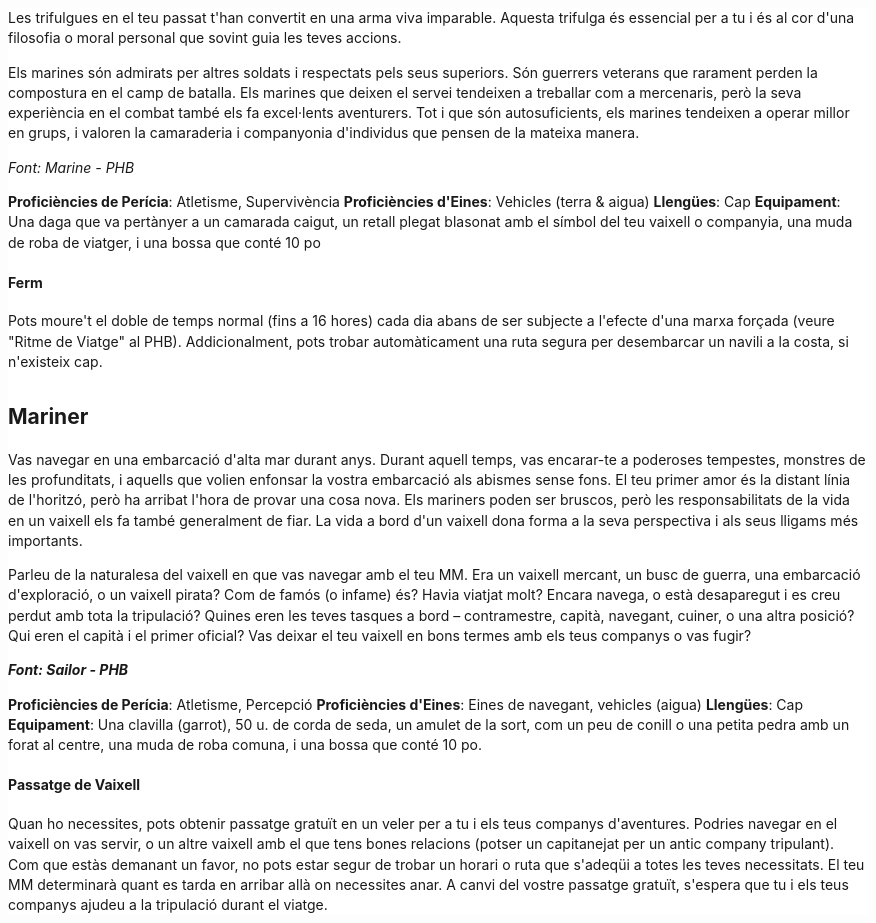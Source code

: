 Les trifulgues en el teu passat t'han convertit en una arma viva imparable. Aquesta trifulga és essencial per a tu i és al cor d'una filosofia o moral personal que sovint guia les teves accions. 

Els marines són admirats per altres soldats i respectats pels seus superiors. Són guerrers veterans que rarament perden la compostura en el camp de batalla. Els marines que deixen el servei tendeixen a treballar com a mercenaris, però la seva experiència en el combat també els fa excel·lents aventurers. Tot i que són autosuficients, els marines tendeixen a operar millor en grups, i valoren la camaraderia i companyonia d'individus que pensen de la mateixa manera.

*Font: Marine - PHB*

**Proficiències de Perícia**: Atletisme, Supervivència
**Proficiències d'Eines**: Vehicles (terra & aigua)
**Llengües**: Cap
**Equipament**: Una daga que va pertànyer a un camarada caigut, un retall plegat blasonat amb el símbol del teu vaixell o companyia, una muda de roba de viatger, i una bossa que conté 10 po

#### Ferm
Pots moure't el doble de temps normal (fins a 16 hores) cada dia abans de ser subjecte a l'efecte d'una marxa forçada (veure "Ritme de Viatge" al PHB). Addicionalment, pots trobar automàticament una ruta segura per desembarcar un navili a la costa, si n'existeix cap.



## Mariner

Vas navegar en una embarcació d'alta mar durant anys. Durant aquell temps, vas encarar-te a poderoses tempestes, monstres de les profunditats, i aquells que volien enfonsar la vostra embarcació als abismes sense fons. El teu primer amor és la distant línia de l'horitzó, però ha arribat l'hora de provar una cosa nova.
Els mariners poden ser bruscos, però les responsabilitats de la vida en un vaixell els fa també generalment de fiar. La vida a bord d'un vaixell dona forma a la seva perspectiva i als seus lligams més importants.

Parleu de la naturalesa del vaixell en que vas navegar amb el teu MM. Era un vaixell mercant, un busc de guerra, una embarcació d'exploració, o un vaixell pirata? Com de famós (o infame) és? Havia viatjat molt? Encara navega, o està desaparegut i es creu perdut amb tota la tripulació?
Quines eren les teves tasques a bord – contramestre, capità, navegant, cuiner, o una altra posició? Qui eren el capità i el primer oficial? Vas deixar el teu vaixell en bons termes amb els teus companys o vas fugir?

***Font: Sailor - PHB***

**Proficiències de Perícia**: Atletisme, Percepció
**Proficiències d'Eines**: Eines de navegant, vehicles (aigua)
**Llengües**: Cap
**Equipament**: Una clavilla (garrot), 50 u. de corda de seda, un amulet de la sort, com un peu de conill o una petita pedra amb un forat al centre, una muda de roba comuna, i una bossa que conté 10 po.

#### Passatge de Vaixell
Quan ho necessites, pots obtenir passatge gratuït en un veler per a tu i els teus companys d'aventures. Podries navegar en el vaixell on vas servir, o un altre vaixell amb el que tens bones relacions (potser un capitanejat per un antic company tripulant). Com que estàs demanant un favor, no pots estar segur de trobar un horari o ruta que s'adeqüi a totes les teves necessitats. El teu MM determinarà quant es tarda en arribar allà on necessites anar. A canvi del vostre passatge gratuït, s'espera que tu i els teus companys ajudeu a la tripulació durant el viatge.

